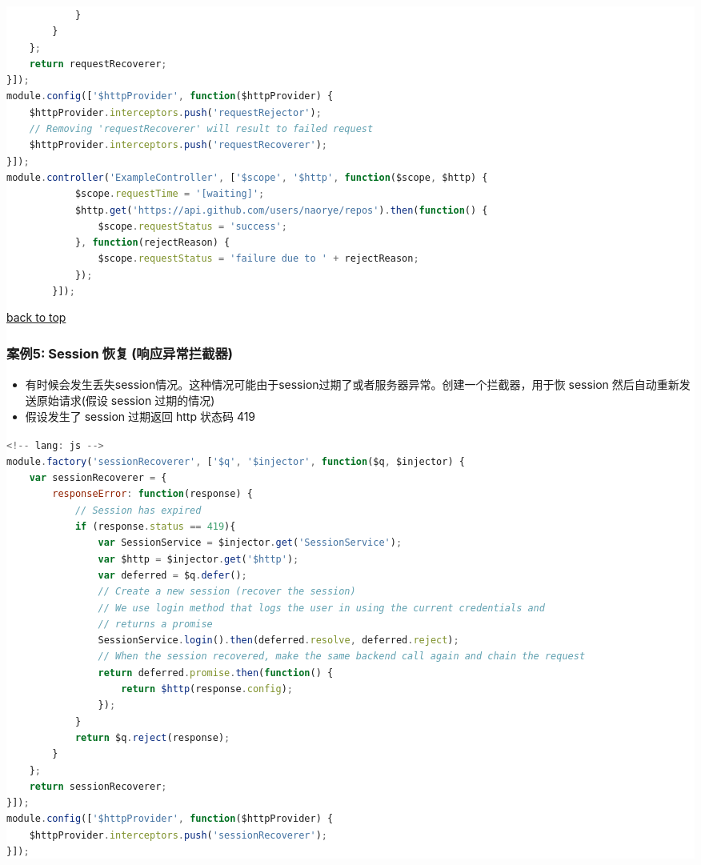 ```javascript
            }
        }
    };
    return requestRecoverer;
}]);
module.config(['$httpProvider', function($httpProvider) {
    $httpProvider.interceptors.push('requestRejector');
    // Removing 'requestRecoverer' will result to failed request
    $httpProvider.interceptors.push('requestRecoverer');
}]);
module.controller('ExampleController', ['$scope', '$http', function($scope, $http) {
			$scope.requestTime = '[waiting]';
			$http.get('https://api.github.com/users/naorye/repos').then(function() {
			    $scope.requestStatus = 'success';
			}, function(rejectReason) {
				$scope.requestStatus = 'failure due to ' + rejectReason;
			});
		}]);
```

[back to top](#top)

### 案例5: Session 恢复 (响应异常拦截器)

- 有时候会发生丢失session情况。这种情况可能由于session过期了或者服务器异常。创建一个拦截器，用于恢 session 然后自动重新发送原始请求(假设 session 过期的情况)
- 假设发生了 session 过期返回 http 状态码 419

```javascript
<!-- lang: js -->
module.factory('sessionRecoverer', ['$q', '$injector', function($q, $injector) {
    var sessionRecoverer = {
        responseError: function(response) {
            // Session has expired
            if (response.status == 419){
                var SessionService = $injector.get('SessionService');
                var $http = $injector.get('$http');
                var deferred = $q.defer();
                // Create a new session (recover the session)
                // We use login method that logs the user in using the current credentials and
                // returns a promise
                SessionService.login().then(deferred.resolve, deferred.reject);
                // When the session recovered, make the same backend call again and chain the request
                return deferred.promise.then(function() {
                    return $http(response.config);
                });
            }
            return $q.reject(response);
        }
    };
    return sessionRecoverer;
}]);
module.config(['$httpProvider', function($httpProvider) {
    $httpProvider.interceptors.push('sessionRecoverer');
}]);
```
